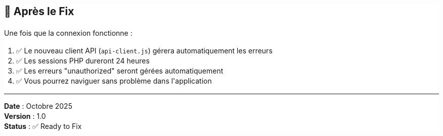 ## 🎉 Après le Fix

Une fois que la connexion fonctionne :

1. ✅ Le nouveau client API (`api-client.js`) gérera automatiquement les erreurs
2. ✅ Les sessions PHP dureront 24 heures
3. ✅ Les erreurs "unauthorized" seront gérées automatiquement
4. ✅ Vous pourrez naviguer sans problème dans l'application

---

**Date** : Octobre 2025  
**Version** : 1.0  
**Status** : ✅ Ready to Fix
